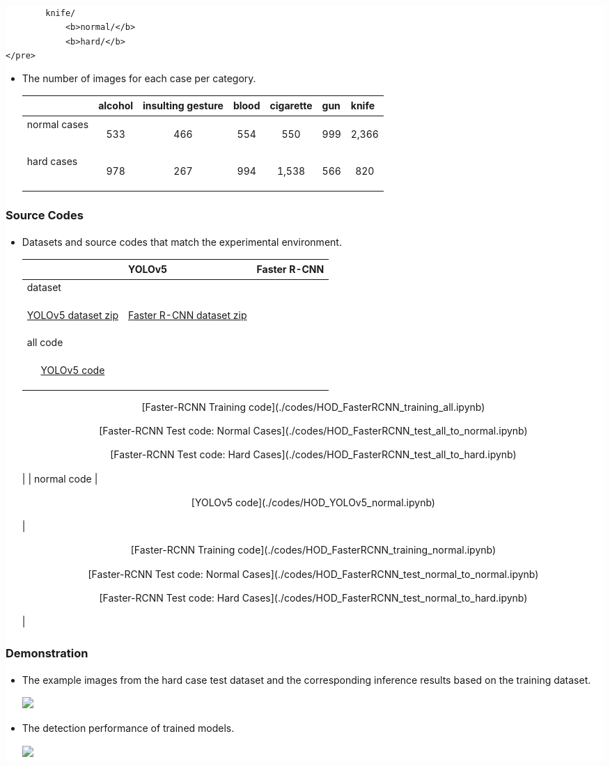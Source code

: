             knife/
                <b>normal/</b>
                <b>hard/</b>
    </pre>

* The number of images for each case per category.

    |              | alcohol | insulting gesture | blood | cigarette | gun | knife |
    |--------------|---------|-------------------|-------|-----------|-----|-------|
    | normal cases | <p align="center">533</p> | <p align="center">466</p> | <p align="center">554</p> | <p align="center">550 | <p align="center">999</p> | <p align="center">2,366</p> |
    | hard cases   | <p align="center">978</p> | <p align="center">267</p> | <p align="center">994</p> | <p align="center">1,538 | <p align="center">566</p> | <p align="center">820</p> |

### Source Codes

* Datasets and source codes that match the experimental environment.
  
    |             | YOLOv5 | Faster R-CNN |
    |-------------|--------|--------------|
    | dataset     |
     <p align="center">[YOLOv5 dataset zip](https://drive.google.com/file/d/1JxqwxHEYqODKm1eXWx4OCNffDZejDLOz/view?usp=sharing) | <p align="center">[Faster R-CNN dataset zip](https://drive.google.com/file/d/1NEQWK062dMREwDSbHOPPMx-99iUVebrN/view?usp=sharing)</p> |
    | all code |
    <p align="center">[YOLOv5 code](./codes/HOD_YOLOv5_all.ipynb)</p> | 
    <p align="center">[Faster-RCNN Training code](./codes/HOD_FasterRCNN_training_all.ipynb)</p>
    <p align="center">[Faster-RCNN Test code: Normal Cases](./codes/HOD_FasterRCNN_test_all_to_normal.ipynb)</p>
    <p align="center">[Faster-RCNN Test code: Hard Cases](./codes/HOD_FasterRCNN_test_all_to_hard.ipynb)</p>|
    | normal code  | 
    <p align="center">[YOLOv5 code](./codes/HOD_YOLOv5_normal.ipynb)</p> | 
    <p align="center">[Faster-RCNN Training code](./codes/HOD_FasterRCNN_training_normal.ipynb)</p> 
    <p align="center">[Faster-RCNN Test code: Normal Cases](./codes/HOD_FasterRCNN_test_normal_to_normal.ipynb)</p>
    <p align="center">[Faster-RCNN Test code: Hard Cases](./codes/HOD_FasterRCNN_test_normal_to_hard.ipynb)</p>
    |

### Demonstration

* The example images from the hard case test dataset and the corresponding inference results based on the training dataset.

  <img src="resources/hardcases_results_YOLO.png" width="90%">

* The detection performance of trained models.

  <img src="resources/detection_performance.png" width="90%">
  
